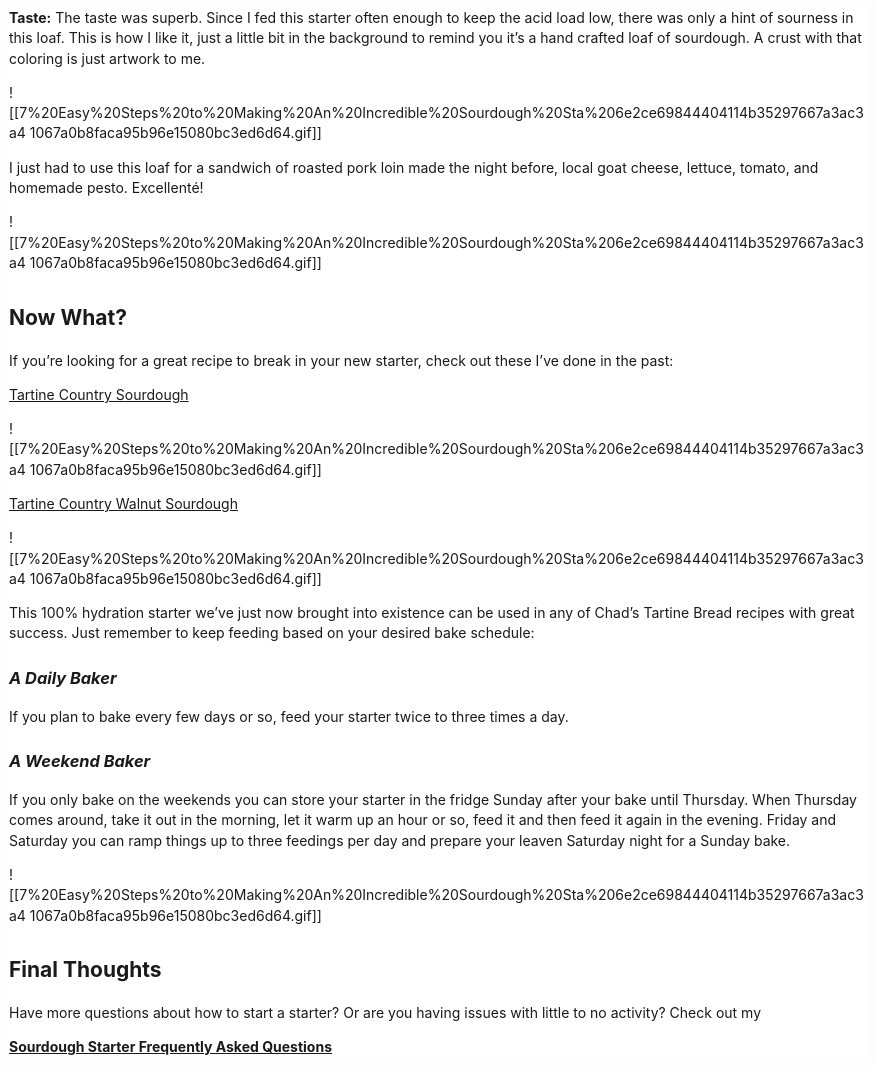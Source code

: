 **Taste:** The taste was superb. Since I fed this starter often enough to keep the acid load low, there was only a hint of sourness in this loaf. This is how I like it, just a little bit in the background to remind you it’s a hand crafted loaf of sourdough. A crust with that coloring is just artwork to me.

![[7%20Easy%20Steps%20to%20Making%20An%20Incredible%20Sourdough%20Sta%206e2ce69844404114b35297667a3ac3a4 1067a0b8faca95b96e15080bc3ed6d64.gif]]

I just had to use this loaf for a sandwich of roasted pork loin made the night before, local goat cheese, lettuce, tomato, and homemade pesto. Excellenté!

![[7%20Easy%20Steps%20to%20Making%20An%20Incredible%20Sourdough%20Sta%206e2ce69844404114b35297667a3ac3a4 1067a0b8faca95b96e15080bc3ed6d64.gif]]

## 

## **Now What?**

If you’re looking for a great recipe to break in your new starter, check out these I’ve done in the past:

[Tartine Country Sourdough](http://www.theperfectloaf.com/tartine-sourdough-country-loaf-bread-recipe/)

![[7%20Easy%20Steps%20to%20Making%20An%20Incredible%20Sourdough%20Sta%206e2ce69844404114b35297667a3ac3a4 1067a0b8faca95b96e15080bc3ed6d64.gif]]

[Tartine Country Walnut Sourdough](http://www.theperfectloaf.com/tartine-country-walnut-sourdough/)

![[7%20Easy%20Steps%20to%20Making%20An%20Incredible%20Sourdough%20Sta%206e2ce69844404114b35297667a3ac3a4 1067a0b8faca95b96e15080bc3ed6d64.gif]]

This 100% hydration starter we’ve just now brought into existence can be used in any of Chad’s Tartine Bread recipes with great success. Just remember to keep feeding based on your desired bake schedule:

### ***A Daily Baker***

If you plan to bake every few days or so, feed your starter twice to three times a day.

### ***A Weekend Baker***

If you only bake on the weekends you can store your starter in the fridge Sunday after your bake until Thursday. When Thursday comes around, take it out in the morning, let it warm up an hour or so, feed it and then feed it again in the evening. Friday and Saturday you can ramp things up to three feedings per day and prepare your leaven Saturday night for a Sunday bake.

![[7%20Easy%20Steps%20to%20Making%20An%20Incredible%20Sourdough%20Sta%206e2ce69844404114b35297667a3ac3a4 1067a0b8faca95b96e15080bc3ed6d64.gif]]

## **Final Thoughts**

Have more questions about how to start a starter? Or are you having issues with little to no activity? Check out my

**[Sourdough Starter Frequently Asked Questions](http://www.theperfectloaf.com/frequently-asked-sourdough-starter-questions/)**
